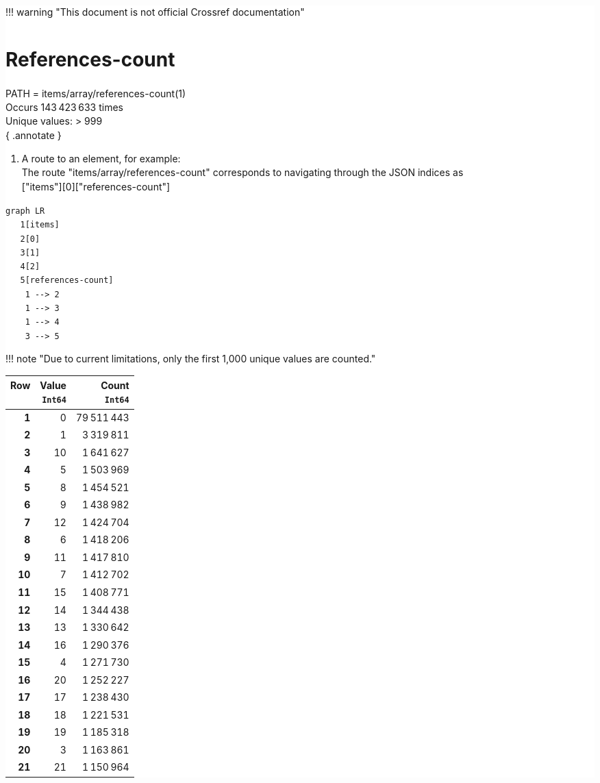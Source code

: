 !!! warning "This document is not official Crossref documentation"
# References-count
PATH = items/array/references-count(1)  
Occurs 143 423 633 times  
Unique values: > 999  
{ .annotate }

1. A route to an element, for example:  
   The route "items/array/references-count" corresponds to navigating through the JSON indices as  
   ["items"][0]["references-count"]  

```mermaid
graph LR
   1[items]
   2[0]
   3[1]
   4[2]
   5[references-count]
    1 --> 2
    1 --> 3
    1 --> 4
    3 --> 5
```

!!! note "Due to current limitations, only the first 1,000 unique values are counted."

| **Row** | **Value**<br>`Int64` | **Count**<br>`Int64` |
|--------:|---------------------:|---------------------:|
| **1**   | 0                    | 79 511 443           |
| **2**   | 1                    | 3 319 811            |
| **3**   | 10                   | 1 641 627            |
| **4**   | 5                    | 1 503 969            |
| **5**   | 8                    | 1 454 521            |
| **6**   | 9                    | 1 438 982            |
| **7**   | 12                   | 1 424 704            |
| **8**   | 6                    | 1 418 206            |
| **9**   | 11                   | 1 417 810            |
| **10**  | 7                    | 1 412 702            |
| **11**  | 15                   | 1 408 771            |
| **12**  | 14                   | 1 344 438            |
| **13**  | 13                   | 1 330 642            |
| **14**  | 16                   | 1 290 376            |
| **15**  | 4                    | 1 271 730            |
| **16**  | 20                   | 1 252 227            |
| **17**  | 17                   | 1 238 430            |
| **18**  | 18                   | 1 221 531            |
| **19**  | 19                   | 1 185 318            |
| **20**  | 3                    | 1 163 861            |
| **21**  | 21                   | 1 150 964            |